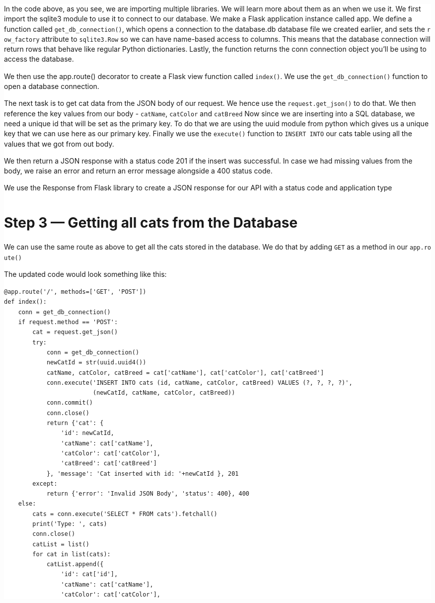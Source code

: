 In the code above, as you see, we are importing multiple libraries. We will learn more about them as an when we use it. We first import the sqlite3 module to use it to connect to our database. We make a Flask application instance called app. We define a function called `get_db_connection()`, which opens a connection to the database.db database file we created earlier, and sets the `row_factory` attribute to `sqlite3.Row` so we can have name-based access to columns. This means that the database connection will return rows that behave like regular Python dictionaries. Lastly, the function returns the conn connection object you’ll be using to access the database.

We then use the app.route() decorator to create a Flask view function called `index()`. We use the `get_db_connection()` function to open a database connection. 

The next task is to get cat data from the JSON body of our request. We hence use the `request.get_json()` to do that. We then reference the key values from our body - `catName`, `catColor` and `catBreed`
Now since we are inserting into a SQL database, we need a unique id that will be set as the primary key. To do that we are using the uuid module from python which gives us a unique key that we can use here as our primary key.
Finally we use the `execute()` function to `INSERT INTO` our cats table using all the values that we got from out body.

We then return a JSON response with a status code 201 if the insert was successful. In case we had missing values from the body, we raise an error and return an error message alongside a 400 status code.

We use the Response from Flask library to create a JSON response for our API with a status code and application type

# Step 3 — Getting all cats from the Database

We can use the same route as above to get all the cats stored in the database.
We do that by adding `GET` as a method in our `app.route()`

The updated code would look something like this:

```
@app.route('/', methods=['GET', 'POST'])
def index():
    conn = get_db_connection()
    if request.method == 'POST':
        cat = request.get_json()
        try:
            conn = get_db_connection()
            newCatId = str(uuid.uuid4())
            catName, catColor, catBreed = cat['catName'], cat['catColor'], cat['catBreed']
            conn.execute('INSERT INTO cats (id, catName, catColor, catBreed) VALUES (?, ?, ?, ?)',
                         (newCatId, catName, catColor, catBreed))
            conn.commit()
            conn.close()
            return {'cat': {
                'id': newCatId,
                'catName': cat['catName'],
                'catColor': cat['catColor'],
                'catBreed': cat['catBreed']
            }, 'message': 'Cat inserted with id: '+newCatId }, 201
        except:
            return {'error': 'Invalid JSON Body', 'status': 400}, 400
    else:
        cats = conn.execute('SELECT * FROM cats').fetchall()
        print('Type: ', cats)
        conn.close()
        catList = list()
        for cat in list(cats):
            catList.append({
                'id': cat['id'],
                'catName': cat['catName'],
                'catColor': cat['catColor'],
```